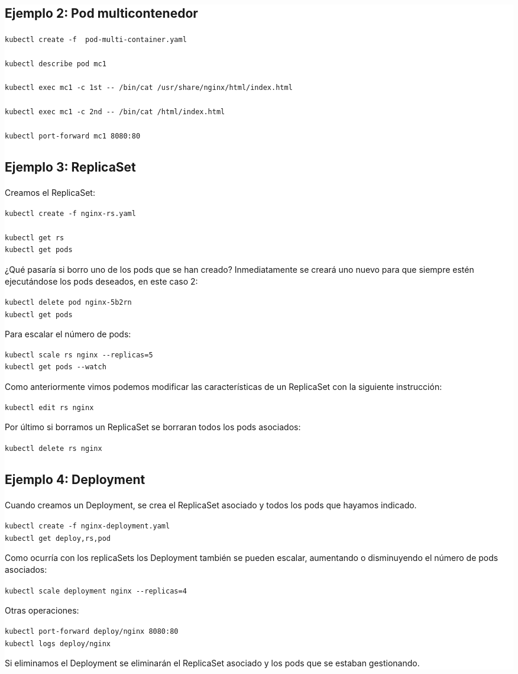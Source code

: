 ## Ejemplo 2: Pod multicontenedor

    kubectl create -f  pod-multi-container.yaml

    kubectl describe pod mc1

    kubectl exec mc1 -c 1st -- /bin/cat /usr/share/nginx/html/index.html
  
    kubectl exec mc1 -c 2nd -- /bin/cat /html/index.html

    kubectl port-forward mc1 8080:80

## Ejemplo 3: ReplicaSet

Creamos el ReplicaSet:
    
    kubectl create -f nginx-rs.yaml

    kubectl get rs
    kubectl get pods

¿Qué pasaría si borro uno de los pods que se han creado? Inmediatamente se creará uno nuevo para que siempre estén ejecutándose los pods deseados, en este caso 2:

    kubectl delete pod nginx-5b2rn
    kubectl get pods

Para escalar el número de pods:

    kubectl scale rs nginx --replicas=5
    kubectl get pods --watch

Como anteriormente vimos podemos modificar las características de un ReplicaSet con la siguiente instrucción:

    kubectl edit rs nginx

Por último si borramos un ReplicaSet se borraran todos los pods asociados:

    kubectl delete rs nginx

## Ejemplo 4: Deployment

Cuando creamos un Deployment, se crea el ReplicaSet asociado y todos los pods que hayamos indicado.

    kubectl create -f nginx-deployment.yaml
    kubectl get deploy,rs,pod

Como ocurría con los replicaSets los Deployment también se pueden escalar, aumentando o disminuyendo el número de pods asociados:

    kubectl scale deployment nginx --replicas=4

Otras operaciones:

    kubectl port-forward deploy/nginx 8080:80
    kubectl logs deploy/nginx

Si eliminamos el Deployment se eliminarán el ReplicaSet asociado y los pods que se estaban gestionando.
